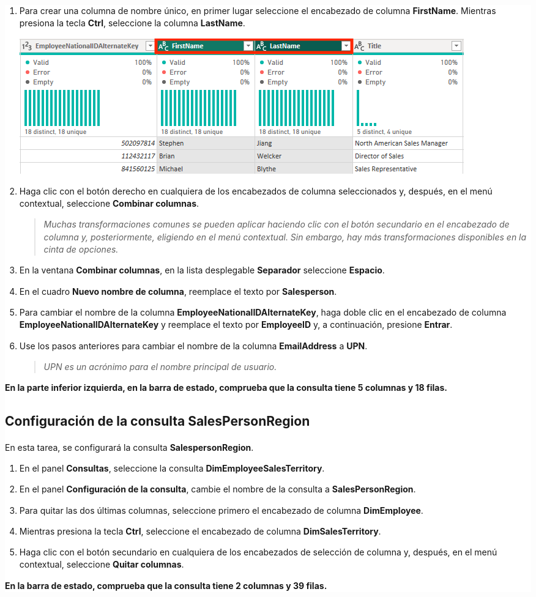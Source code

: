 1. Para crear una columna de nombre único, en primer lugar seleccione el encabezado de columna **FirstName**. Mientras presiona la tecla **Ctrl**, seleccione la columna **LastName**.

    ![Selección múltiple de dos columnas para crear una sola columna](Linked_image_Files/02-transform-data-power-bi_image22.png)

1. Haga clic con el botón derecho en cualquiera de los encabezados de columna seleccionados y, después, en el menú contextual, seleccione **Combinar columnas**.

    > *Muchas transformaciones comunes se pueden aplicar haciendo clic con el botón secundario en el encabezado de columna y, posteriormente, eligiendo en el menú contextual. Sin embargo, hay más transformaciones disponibles en la cinta de opciones.*

1. En la ventana **Combinar columnas**, en la lista desplegable **Separador** seleccione **Espacio**.

1. En el cuadro **Nuevo nombre de columna**, reemplace el texto por **Salesperson**.

1. Para cambiar el nombre de la columna **EmployeeNationalIDAlternateKey**, haga doble clic en el encabezado de columna **EmployeeNationalIDAlternateKey** y reemplace el texto por **EmployeeID** y, a continuación, presione **Entrar**.

1. Use los pasos anteriores para cambiar el nombre de la columna **EmailAddress** a **UPN**.

    > *UPN es un acrónimo para el nombre principal de usuario.*

**En la parte inferior izquierda, en la barra de estado, comprueba que la consulta tiene 5 columnas y 18 filas.**

## **Configuración de la consulta SalesPersonRegion**

En esta tarea, se configurará la consulta **SalespersonRegion**.

1. En el panel **Consultas**, seleccione la consulta **DimEmployeeSalesTerritory**.

1. En el panel **Configuración de la consulta**, cambie el nombre de la consulta a **SalesPersonRegion**.

1. Para quitar las dos últimas columnas, seleccione primero el encabezado de columna **DimEmployee**.

1. Mientras presiona la tecla **Ctrl**, seleccione el encabezado de columna **DimSalesTerritory**.

1. Haga clic con el botón secundario en cualquiera de los encabezados de selección de columna y, después, en el menú contextual, seleccione **Quitar columnas**.

**En la barra de estado, comprueba que la consulta tiene 2 columnas y 39 filas.**
